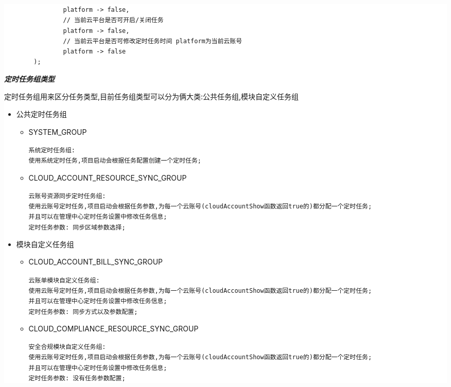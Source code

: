 ```
                platform -> false,
                // 当前云平台是否可开启/关闭任务
                platform -> false,
                // 当前云平台是否可修改定时任务时间 platform为当前云账号 
                platform -> false
        );
```

***定时任务组类型***

定时任务组用来区分任务类型,目前任务组类型可以分为俩大类:公共任务组,模块自定义任务组

- 公共定时任务组

    - SYSTEM_GROUP
      ```
      系统定时任务组:
      使用系统定时任务,项目启动会根据任务配置创建一个定时任务;
      ```
    - CLOUD_ACCOUNT_RESOURCE_SYNC_GROUP
      ```
      云账号资源同步定时任务组:
      使用云账号定时任务,项目启动会根据任务参数,为每一个云账号(cloudAccountShow函数返回true的)都分配一个定时任务;
      并且可以在管理中心定时任务设置中修改任务信息;
      定时任务参数: 同步区域参数选择;
      ```
- 模块自定义任务组

    - CLOUD_ACCOUNT_BILL_SYNC_GROUP
      ```
      云账单模块自定义任务组:
      使用云账号定时任务,项目启动会根据任务参数,为每一个云账号(cloudAccountShow函数返回true的)都分配一个定时任务;
      并且可以在管理中心定时任务设置中修改任务信息;
      定时任务参数: 同步方式以及参数配置;
      ```
    - CLOUD_COMPLIANCE_RESOURCE_SYNC_GROUP
      ```
      安全合规模块自定义任务组:
      使用云账号定时任务,项目启动会根据任务参数,为每一个云账号(cloudAccountShow函数返回true的)都分配一个定时任务;
      并且可以在管理中心定时任务设置中修改任务信息;
      定时任务参数: 没有任务参数配置;
      ```
